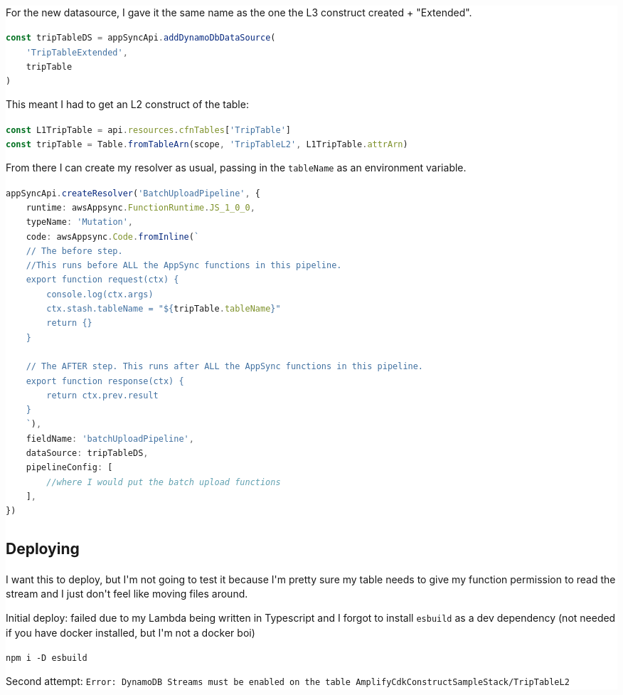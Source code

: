 For the new datasource, I gave it the same name as the one the L3 construct created + "Extended".

```ts
const tripTableDS = appSyncApi.addDynamoDbDataSource(
	'TripTableExtended',
	tripTable
)
```

This meant I had to get an L2 construct of the table:

```ts
const L1TripTable = api.resources.cfnTables['TripTable']
const tripTable = Table.fromTableArn(scope, 'TripTableL2', L1TripTable.attrArn)
```

From there I can create my resolver as usual, passing in the `tableName` as an environment variable.

```ts
appSyncApi.createResolver('BatchUploadPipeline', {
	runtime: awsAppsync.FunctionRuntime.JS_1_0_0,
	typeName: 'Mutation',
	code: awsAppsync.Code.fromInline(`
	// The before step.
	//This runs before ALL the AppSync functions in this pipeline.
	export function request(ctx) {
		console.log(ctx.args)
		ctx.stash.tableName = "${tripTable.tableName}"
		return {}
	}

	// The AFTER step. This runs after ALL the AppSync functions in this pipeline.
	export function response(ctx) {
		return ctx.prev.result
	}
	`),
	fieldName: 'batchUploadPipeline',
	dataSource: tripTableDS,
	pipelineConfig: [
		//where I would put the batch upload functions
	],
})
```

## Deploying

I want this to deploy, but I'm not going to test it because I'm pretty sure my table needs to give my function permission to read the stream and I just don't feel like moving files around.

Initial deploy: failed due to my Lambda being written in Typescript and I forgot to install `esbuild` as a dev dependency (not needed if you have docker installed, but I'm not a docker boi)

`npm i -D esbuild`

Second attempt: `Error: DynamoDB Streams must be enabled on the table AmplifyCdkConstructSampleStack/TripTableL2`
